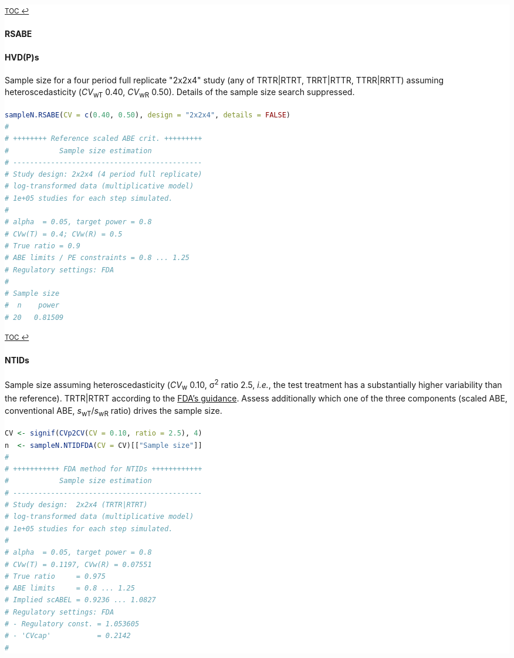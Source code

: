 <small>[TOC ↩](#powertost)</small>

#### RSABE

#### HVD(P)s

Sample size for a four period full replicate "2x2x4" study (any of
TRTR|RTRT, TRRT|RTTR, TTRR|RRTT) assuming heteroscedasticity
(*CV*<sub>wT</sub> 0.40, *CV*<sub>wR</sub> 0.50). Details of the sample
size search suppressed.

``` r
sampleN.RSABE(CV = c(0.40, 0.50), design = "2x2x4", details = FALSE)
# 
# ++++++++ Reference scaled ABE crit. +++++++++
#            Sample size estimation
# ---------------------------------------------
# Study design: 2x2x4 (4 period full replicate)
# log-transformed data (multiplicative model)
# 1e+05 studies for each step simulated.
# 
# alpha  = 0.05, target power = 0.8
# CVw(T) = 0.4; CVw(R) = 0.5
# True ratio = 0.9
# ABE limits / PE constraints = 0.8 ... 1.25 
# Regulatory settings: FDA 
# 
# Sample size
#  n    power
# 20   0.81509
```

<small>[TOC ↩](#powertost)</small>

#### NTIDs

Sample size assuming heteroscedasticity (*CV*<sub>w</sub> 0.10,
σ<sup>2</sup> ratio 2.5, *i.e.*, the test treatment has a substantially
higher variability than the reference). TRTR|RTRT according to the
[FDA’s
guidance](https://www.accessdata.fda.gov/drugsatfda_docs/psg/Warfarin_Sodium_tab_09218_RC12-12.pdf).
Assess additionally which one of the three components (scaled
<span title="Average Bioequivalence">ABE</span>, conventional
<span title="Average Bioequivalence">ABE</span>,
*s*<sub>wT</sub>/*s*<sub>wR</sub> ratio) drives the sample size.

``` r
CV <- signif(CVp2CV(CV = 0.10, ratio = 2.5), 4)
n  <- sampleN.NTIDFDA(CV = CV)[["Sample size"]]
# 
# +++++++++++ FDA method for NTIDs ++++++++++++
#            Sample size estimation
# ---------------------------------------------
# Study design:  2x2x4 (TRTR|RTRT) 
# log-transformed data (multiplicative model)
# 1e+05 studies for each step simulated.
# 
# alpha  = 0.05, target power = 0.8
# CVw(T) = 0.1197, CVw(R) = 0.07551
# True ratio     = 0.975 
# ABE limits     = 0.8 ... 1.25 
# Implied scABEL = 0.9236 ... 1.0827 
# Regulatory settings: FDA 
# - Regulatory const. = 1.053605 
# - 'CVcap'           = 0.2142 
# 
```